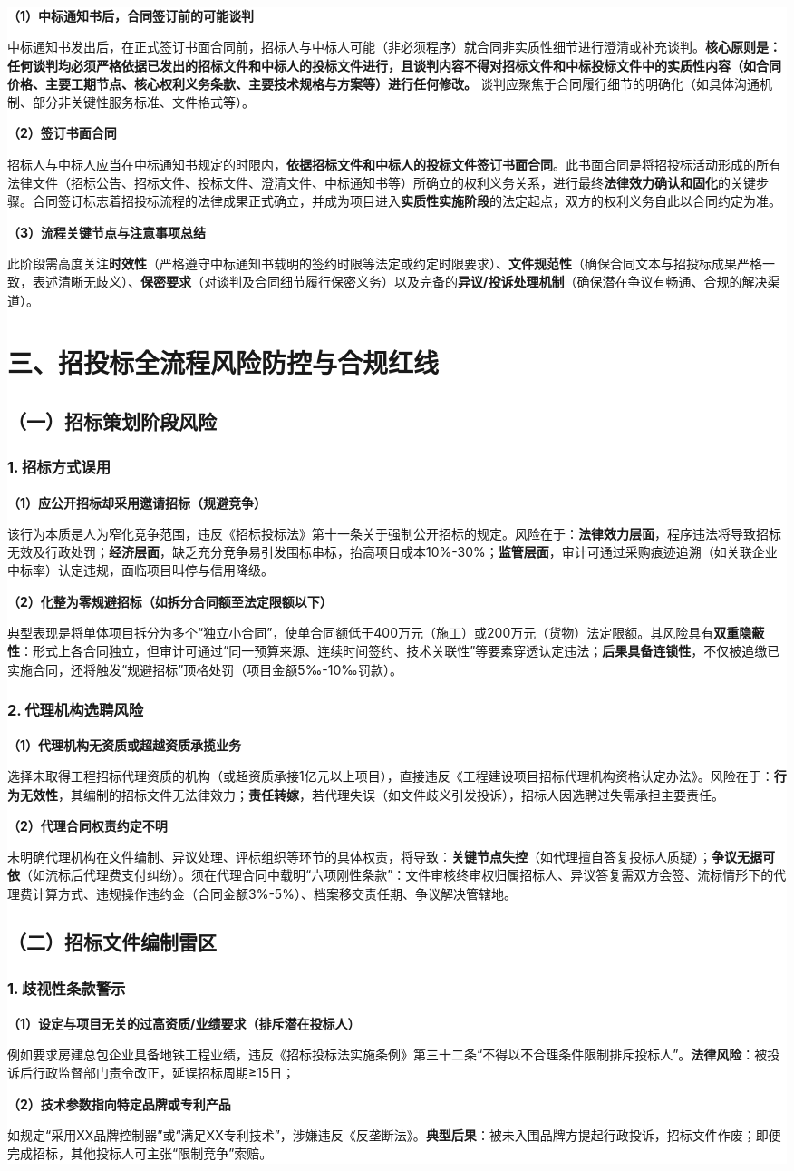 **（1）中标通知书后，合同签订前的可能谈判**

中标通知书发出后，在正式签订书面合同前，招标人与中标人可能（非必须程序）就合同非实质性细节进行澄清或补充谈判。**核心原则是：任何谈判均必须严格依据已发出的招标文件和中标人的投标文件进行，且谈判内容不得对招标文件和中标投标文件中的实质性内容（如合同价格、主要工期节点、核心权利义务条款、主要技术规格与方案等）进行任何修改。** 谈判应聚焦于合同履行细节的明确化（如具体沟通机制、部分非关键性服务标准、文件格式等）。

**（2）签订书面合同**

招标人与中标人应当在中标通知书规定的时限内，**依据招标文件和中标人的投标文件签订书面合同**。此书面合同是将招投标活动形成的所有法律文件（招标公告、招标文件、投标文件、澄清文件、中标通知书等）所确立的权利义务关系，进行最终**法律效力确认和固化**的关键步骤。合同签订标志着招投标流程的法律成果正式确立，并成为项目进入**实质性实施阶段**的法定起点，双方的权利义务自此以合同约定为准。

**（3）流程关键节点与注意事项总结**

此阶段需高度关注**时效性**（严格遵守中标通知书载明的签约时限等法定或约定时限要求）、**文件规范性**（确保合同文本与招投标成果严格一致，表述清晰无歧义）、**保密要求**（对谈判及合同细节履行保密义务）以及完备的**异议/投诉处理机制**（确保潜在争议有畅通、合规的解决渠道）。

# 三、**招投标全流程风险防控与合规红线**

## （一）招标策划阶段风险

### 1. 招标方式误用

**（1）应公开招标却采用邀请招标（规避竞争）**

该行为本质是人为窄化竞争范围，违反《招标投标法》第十一条关于强制公开招标的规定。风险在于：**法律效力层面**，程序违法将导致招标无效及行政处罚；**经济层面**，缺乏充分竞争易引发围标串标，抬高项目成本10%-30%；**监管层面**，审计可通过采购痕迹追溯（如关联企业中标率）认定违规，面临项目叫停与信用降级。

**（2）化整为零规避招标（如拆分合同额至法定限额以下）**

典型表现是将单体项目拆分为多个“独立小合同”，使单合同额低于400万元（施工）或200万元（货物）法定限额。其风险具有**双重隐蔽性**：形式上各合同独立，但审计可通过“同一预算来源、连续时间签约、技术关联性”等要素穿透认定违法；**后果具备连锁性**，不仅被追缴已实施合同，还将触发“规避招标”顶格处罚（项目金额5‰-10‰罚款）。

### 2. 代理机构选聘风险

**（1）代理机构无资质或超越资质承揽业务**

选择未取得工程招标代理资质的机构（或超资质承接1亿元以上项目），直接违反《工程建设项目招标代理机构资格认定办法》。风险在于：**行为无效性**，其编制的招标文件无法律效力；**责任转嫁**，若代理失误（如文件歧义引发投诉），招标人因选聘过失需承担主要责任。

**（2）代理合同权责约定不明**

未明确代理机构在文件编制、异议处理、评标组织等环节的具体权责，将导致：**关键节点失控**（如代理擅自答复投标人质疑）；**争议无据可依**（如流标后代理费支付纠纷）。须在代理合同中载明“六项刚性条款”：文件审核终审权归属招标人、异议答复需双方会签、流标情形下的代理费计算方式、违规操作违约金（合同金额3%-5%）、档案移交责任期、争议解决管辖地。

## （二）招标文件编制雷区

### 1. 歧视性条款警示

**（1）设定与项目无关的过高资质/业绩要求（排斥潜在投标人）**

例如要求房建总包企业具备地铁工程业绩，违反《招标投标法实施条例》第三十二条“不得以不合理条件限制排斥投标人”。**法律风险**：被投诉后行政监督部门责令改正，延误招标周期≥15日；

**（2）技术参数指向特定品牌或专利产品**

如规定“采用XX品牌控制器”或“满足XX专利技术”，涉嫌违反《反垄断法》。**典型后果**：被未入围品牌方提起行政投诉，招标文件作废；即便完成招标，其他投标人可主张“限制竞争”索赔。
